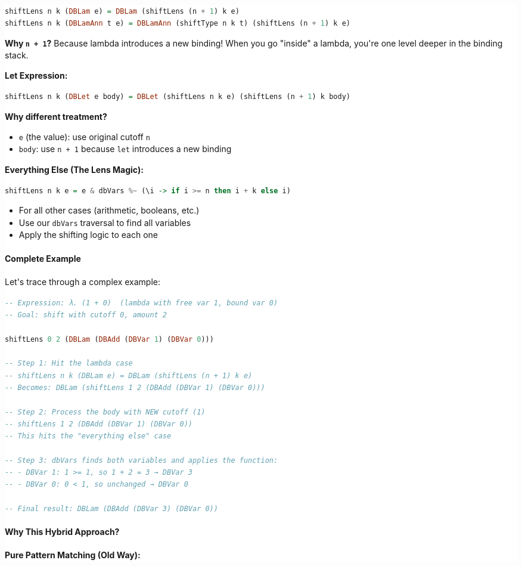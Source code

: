 ```haskell
shiftLens n k (DBLam e) = DBLam (shiftLens (n + 1) k e)
shiftLens n k (DBLamAnn t e) = DBLamAnn (shiftType n k t) (shiftLens (n + 1) k e)
```

**Why `n + 1`?** Because lambda introduces a new binding! When you go "inside" a lambda, you're one level deeper in the binding stack.

**Let Expression:**

```haskell
shiftLens n k (DBLet e body) = DBLet (shiftLens n k e) (shiftLens (n + 1) k body)
```

**Why different treatment?**

- `e` (the value): use original cutoff `n`
- `body`: use `n + 1` because `let` introduces a new binding

**Everything Else (The Lens Magic):**

```haskell
shiftLens n k e = e & dbVars %~ (\i -> if i >= n then i + k else i)
```

- For all other cases (arithmetic, booleans, etc.)
- Use our `dbVars` traversal to find all variables
- Apply the shifting logic to each one

#### Complete Example

Let's trace through a complex example:

```haskell
-- Expression: λ. (1 + 0)  (lambda with free var 1, bound var 0)
-- Goal: shift with cutoff 0, amount 2

shiftLens 0 2 (DBLam (DBAdd (DBVar 1) (DBVar 0)))

-- Step 1: Hit the lambda case
-- shiftLens n k (DBLam e) = DBLam (shiftLens (n + 1) k e)
-- Becomes: DBLam (shiftLens 1 2 (DBAdd (DBVar 1) (DBVar 0)))

-- Step 2: Process the body with NEW cutoff (1)
-- shiftLens 1 2 (DBAdd (DBVar 1) (DBVar 0))
-- This hits the "everything else" case

-- Step 3: dbVars finds both variables and applies the function:
-- - DBVar 1: 1 >= 1, so 1 + 2 = 3 → DBVar 3
-- - DBVar 0: 0 < 1, so unchanged → DBVar 0

-- Final result: DBLam (DBAdd (DBVar 3) (DBVar 0))
```

#### Why This Hybrid Approach?

**Pure Pattern Matching (Old Way):**
